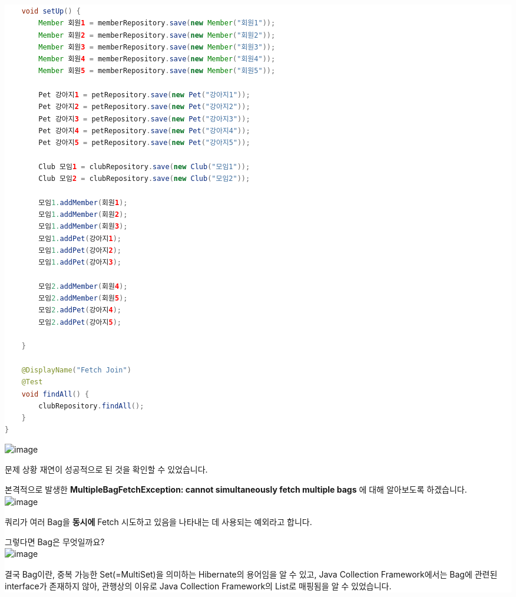 ```java
    void setUp() {
        Member 회원1 = memberRepository.save(new Member("회원1"));
        Member 회원2 = memberRepository.save(new Member("회원2"));
        Member 회원3 = memberRepository.save(new Member("회원3"));
        Member 회원4 = memberRepository.save(new Member("회원4"));
        Member 회원5 = memberRepository.save(new Member("회원5"));

        Pet 강아지1 = petRepository.save(new Pet("강아지1"));
        Pet 강아지2 = petRepository.save(new Pet("강아지2"));
        Pet 강아지3 = petRepository.save(new Pet("강아지3"));
        Pet 강아지4 = petRepository.save(new Pet("강아지4"));
        Pet 강아지5 = petRepository.save(new Pet("강아지5"));

        Club 모임1 = clubRepository.save(new Club("모임1"));
        Club 모임2 = clubRepository.save(new Club("모임2"));

        모임1.addMember(회원1);
        모임1.addMember(회원2);
        모임1.addMember(회원3);
        모임1.addPet(강아지1);
        모임1.addPet(강아지2);
        모임1.addPet(강아지3);

        모임2.addMember(회원4);
        모임2.addMember(회원5);
        모임2.addPet(강아지4);
        모임2.addPet(강아지5);
        
    }

    @DisplayName("Fetch Join")
    @Test
    void findAll() {
        clubRepository.findAll();
    }
}
```
![image](https://github.com/user-attachments/assets/b5ad7872-6c58-472c-b89a-50c6fd3da9c2)

문제 상황 재연이 성공적으로 된 것을 확인할 수 있었습니다.  

본격적으로 발생한 **MultipleBagFetchException: cannot simultaneously fetch multiple bags** 에 대해 알아보도록 하겠습니다.  
![image](https://github.com/user-attachments/assets/6bc7d0e5-2d0b-4427-b5b7-d3f180cb3ffd)

쿼리가 여러 Bag을 **동시에** Fetch 시도하고 있음을 나타내는 데 사용되는 예외라고 합니다.  

그렇다면 Bag은 무엇일까요?  
![image](https://github.com/user-attachments/assets/5f260a71-ebdd-41ca-ad7b-fe78c533d106)

결국 Bag이란, 중복 가능한 Set(=MultiSet)을 의미하는 Hibernate의 용어임을 알 수 있고, Java Collection Framework에서는 Bag에 관련된 interface가 존재하지 않아, 관행상의 이유로 Java Collection Framework의 List로 매핑됨을 알 수 있었습니다.  
